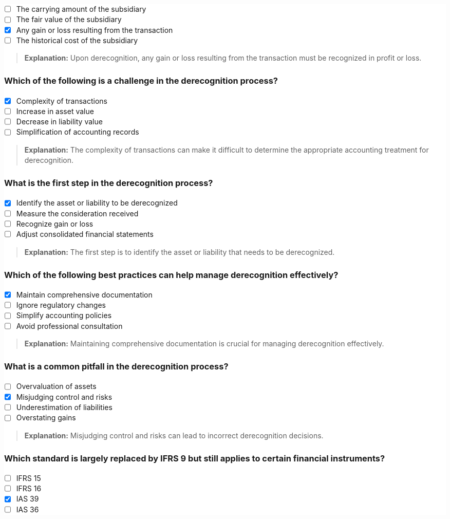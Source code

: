 - [ ] The carrying amount of the subsidiary
- [ ] The fair value of the subsidiary
- [x] Any gain or loss resulting from the transaction
- [ ] The historical cost of the subsidiary

> **Explanation:** Upon derecognition, any gain or loss resulting from the transaction must be recognized in profit or loss.

### Which of the following is a challenge in the derecognition process?

- [x] Complexity of transactions
- [ ] Increase in asset value
- [ ] Decrease in liability value
- [ ] Simplification of accounting records

> **Explanation:** The complexity of transactions can make it difficult to determine the appropriate accounting treatment for derecognition.

### What is the first step in the derecognition process?

- [x] Identify the asset or liability to be derecognized
- [ ] Measure the consideration received
- [ ] Recognize gain or loss
- [ ] Adjust consolidated financial statements

> **Explanation:** The first step is to identify the asset or liability that needs to be derecognized.

### Which of the following best practices can help manage derecognition effectively?

- [x] Maintain comprehensive documentation
- [ ] Ignore regulatory changes
- [ ] Simplify accounting policies
- [ ] Avoid professional consultation

> **Explanation:** Maintaining comprehensive documentation is crucial for managing derecognition effectively.

### What is a common pitfall in the derecognition process?

- [ ] Overvaluation of assets
- [x] Misjudging control and risks
- [ ] Underestimation of liabilities
- [ ] Overstating gains

> **Explanation:** Misjudging control and risks can lead to incorrect derecognition decisions.

### Which standard is largely replaced by IFRS 9 but still applies to certain financial instruments?

- [ ] IFRS 15
- [ ] IFRS 16
- [x] IAS 39
- [ ] IAS 36
